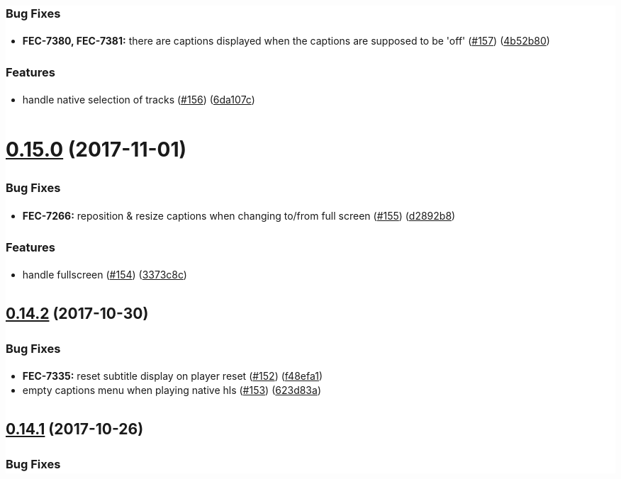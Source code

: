 
### Bug Fixes

* **FEC-7380, FEC-7381:** there are captions displayed when the captions are supposed to be 'off' ([#157](https://github.com/kaltura/playkit-js/issues/157)) ([4b52b80](https://github.com/kaltura/playkit-js/commit/4b52b80))


### Features

* handle native selection of tracks ([#156](https://github.com/kaltura/playkit-js/issues/156)) ([6da107c](https://github.com/kaltura/playkit-js/commit/6da107c))



<a name="0.15.0"></a>
# [0.15.0](https://github.com/kaltura/playkit-js/compare/v0.14.2...v0.15.0) (2017-11-01)


### Bug Fixes

* **FEC-7266:** reposition & resize captions when changing to/from full screen ([#155](https://github.com/kaltura/playkit-js/issues/155)) ([d2892b8](https://github.com/kaltura/playkit-js/commit/d2892b8))


### Features

* handle fullscreen ([#154](https://github.com/kaltura/playkit-js/issues/154)) ([3373c8c](https://github.com/kaltura/playkit-js/commit/3373c8c))



<a name="0.14.2"></a>
## [0.14.2](https://github.com/kaltura/playkit-js/compare/v0.14.1...v0.14.2) (2017-10-30)


### Bug Fixes

* **FEC-7335:** reset subtitle display on player reset ([#152](https://github.com/kaltura/playkit-js/issues/152)) ([f48efa1](https://github.com/kaltura/playkit-js/commit/f48efa1))
* empty captions menu when playing native hls ([#153](https://github.com/kaltura/playkit-js/issues/153)) ([623d83a](https://github.com/kaltura/playkit-js/commit/623d83a))



<a name="0.14.1"></a>
## [0.14.1](https://github.com/kaltura/playkit-js/compare/v0.14.0...v0.14.1) (2017-10-26)


### Bug Fixes
